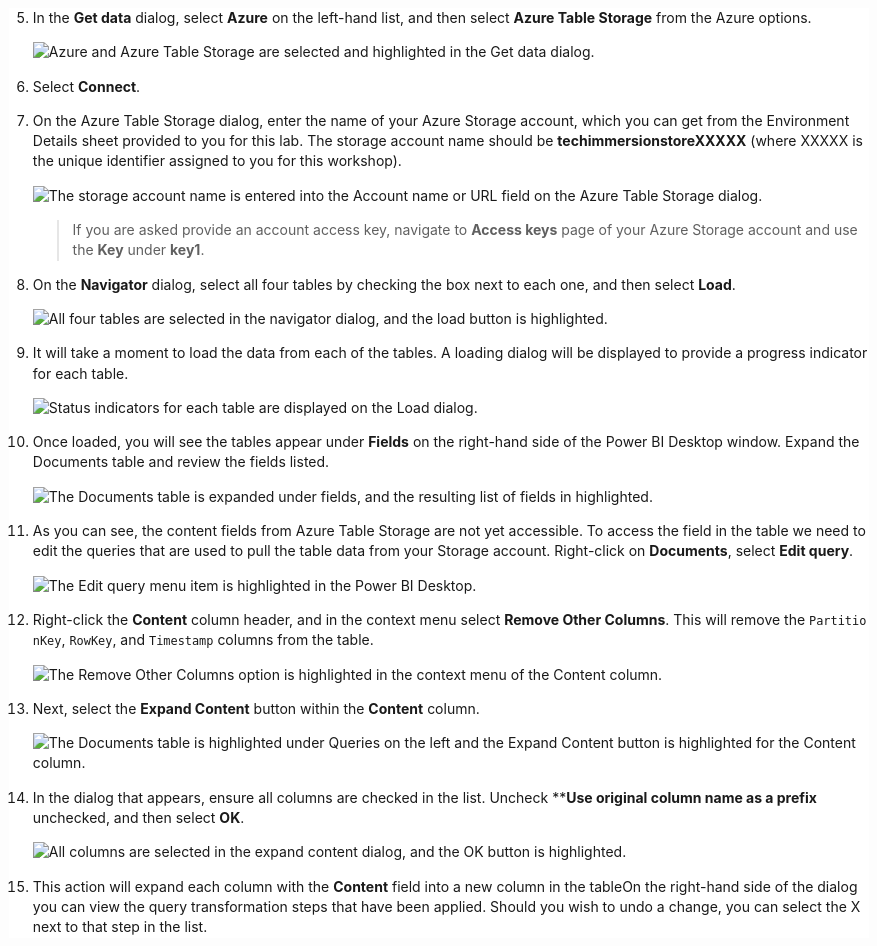 5. In the **Get data** dialog, select **Azure** on the left-hand list, and then select **Azure Table Storage** from the Azure options.

   ![Azure and Azure Table Storage are selected and highlighted in the Get data dialog.](media/power-bi-get-data-azure-table-storage.png "Get data")

6. Select **Connect**.

7. On the Azure Table Storage dialog, enter the name of your Azure Storage account, which you can get from the Environment Details sheet provided to you for this lab. The storage account name should be **techimmersionstoreXXXXX** (where XXXXX is the unique identifier assigned to you for this workshop).

   ![The storage account name is entered into the Account name or URL field on the Azure Table Storage dialog.](media/power-bi-get-data-azure-table-storage-account-name.png "Azure Table Storage")

    > If you are asked provide an account access key, navigate to **Access keys** page of your Azure Storage account and use the **Key** under **key1**.

8. On the **Navigator** dialog, select all four tables by checking the box next to each one, and then select **Load**.

   ![All four tables are selected in the navigator dialog, and the load button is highlighted.](media/power-bi-get-data-table-navigator.png "Navigator")

9. It will take a moment to load the data from each of the tables. A loading dialog will be displayed to provide a progress indicator for each table.

   ![Status indicators for each table are displayed on the Load dialog.](media/power-bi-load.png "Load data")

10. Once loaded, you will see the tables appear under **Fields** on the right-hand side of the Power BI Desktop window. Expand the Documents table and review the fields listed.

    ![The Documents table is expanded under fields, and the resulting list of fields in highlighted.](media/power-bi-tables-documents-fields.png "Fields")

11. As you can see, the content fields from Azure Table Storage are not yet accessible. To access the field in the table we need to edit the queries that are used to pull the table data from your Storage account. Right-click on **Documents**, select **Edit query**.

    ![The Edit query menu item is highlighted in the Power BI Desktop.](media/power-bi-edit-queries-new.png "Edit queries")

12. Right-click the **Content** column header, and in the context menu select **Remove Other Columns**. This will remove the `PartitionKey`, `RowKey`, and `Timestamp` columns from the table.

    ![The Remove Other Columns option is highlighted in the context menu of the Content column.](media/power-bi-query-editor-remove-other-columns.png "Remove other columns")

13. Next, select the **Expand Content** button within the **Content** column.

    ![The Documents table is highlighted under Queries on the left and the Expand Content button is highlighted for the Content column.](media/power-bi-queries-documents-expand-content.png "Documents")

14. In the dialog that appears, ensure all columns are checked in the list. Uncheck ****Use original column name as a prefix** unchecked, and then select **OK**.

    ![All columns are selected in the expand content dialog, and the OK button is highlighted.](media/power-bi-queries-documents-expand-select-all-columns.png "Expand Content")

15. This action will expand each column with the **Content** field into a new column in the tableOn the right-hand side of the dialog you can view the query transformation steps that have been applied. Should you wish to undo a change, you can select the X next to that step in the list.

